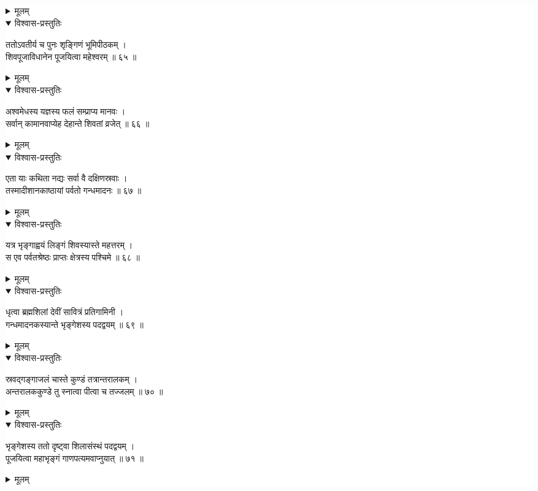 <details><summary>मूलम्</summary></details>  
  

<details open><summary>विश्वास-प्रस्तुतिः</summary>

ततोऽवतीर्य च पुनः शृङ्गिणं भूमिपीठकम् ।  
शिवपूजाविधानेन पूजयित्वा महेश्वरम् ॥ ६५ ॥
</details>

<details><summary>मूलम्</summary></details>  
  

<details open><summary>विश्वास-प्रस्तुतिः</summary>

अश्वमेधस्य यज्ञस्य फलं सम्प्राप्य मानवः ।  
सर्वान् कामानवाप्येह देहान्ते शिवतां व्रजेत् ॥ ६६ ॥
</details>

<details><summary>मूलम्</summary></details>  
  

<details open><summary>विश्वास-प्रस्तुतिः</summary>

एता याः कथिता नद्यः सर्वा वै दक्षिणस्रवाः ।  
तस्मादीशानकाष्ठायां पर्वतो गन्धमादनः ॥ ६७ ॥
</details>

<details><summary>मूलम्</summary></details>  
  

<details open><summary>विश्वास-प्रस्तुतिः</summary>

यत्र भृङ्गाह्वयं लिङ्गं शिवस्यास्ते महत्तरम् ।  
स एव पर्वतश्रेष्ठः प्राप्तः क्षेत्रस्य पश्चिमे ॥ ६८ ॥
</details>

<details><summary>मूलम्</summary></details>  
  

<details open><summary>विश्वास-प्रस्तुतिः</summary>

धृत्वा ब्रह्मशिलां देवीं सावित्रं प्रतिगामिनी ।  
गन्धमादनकस्यान्ते भृङ्गेशस्य पदद्वयम् ॥ ६९ ॥
</details>

<details><summary>मूलम्</summary></details>  
  

<details open><summary>विश्वास-प्रस्तुतिः</summary>

स्रवद्गङ्गाजलं चास्ते कुण्डं तत्रान्तरालकम् ।  
अन्तरालककुण्डे तु स्नात्वा पीत्वा च तज्जलम् ॥ ७० ॥
</details>

<details><summary>मूलम्</summary></details>  
  

<details open><summary>विश्वास-प्रस्तुतिः</summary>

भृङ्गेशस्य ततो दृष्ट्वा शिलासंस्थं पदद्वयम् ।  
पूजयित्वा महाभृङ्गं गाणपत्यमवाप्नुयात् ॥ ७१ ॥
</details>

<details><summary>मूलम्</summary></details>  
  